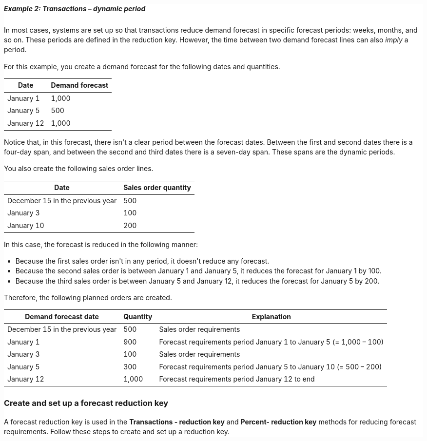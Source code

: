 ##### Example 2: Transactions – dynamic period

In most cases, systems are set up so that transactions reduce demand forecast in specific forecast periods: weeks, months, and so on. These periods are defined in the reduction key. However, the time between two demand forecast lines can also *imply* a period.

For this example, you create a demand forecast for the following dates and quantities.

| Date       | Demand forecast |
|------------|-----------------|
| January 1  | 1,000           |
| January 5  | 500             |
| January 12 | 1,000           |

Notice that, in this forecast, there isn't a clear period between the forecast dates. Between the first and second dates there is a four-day span, and between the second and third dates there is a seven-day span. These spans are the dynamic periods.

You also create the following sales order lines.

| Date                             | Sales order quantity |
|----------------------------------|----------------------|
| December 15 in the previous year | 500                  |
| January 3                        | 100                  |
| January 10                       | 200                  |

In this case, the forecast is reduced in the following manner:

- Because the first sales order isn't in any period, it doesn't reduce any forecast.
- Because the second sales order is between January 1 and January 5, it reduces the forecast for January 1 by 100.
- Because the third sales order is between January 5 and January 12, it reduces the forecast for January 5 by 200.

Therefore, the following planned orders are created.

| Demand forecast date             | Quantity | Explanation                                                         |
|----------------------------------|----------|---------------------------------------------------------------------|
| December 15 in the previous year | 500      | Sales order requirements                                            |
| January 1                        | 900      | Forecast requirements period January 1 to January 5 (= 1,000 – 100) |
| January 3                        | 100      | Sales order requirements                                            |
| January 5                        | 300      | Forecast requirements period January 5 to January 10 (= 500 – 200)  |
| January 12                       | 1,000    | Forecast requirements period January 12 to end                      |

### <a name="create-reduction-key"></a>Create and set up a forecast reduction key

A forecast reduction key is used in the **Transactions - reduction key** and **Percent- reduction key** methods for reducing forecast requirements. Follow these steps to create and set up a reduction key.
